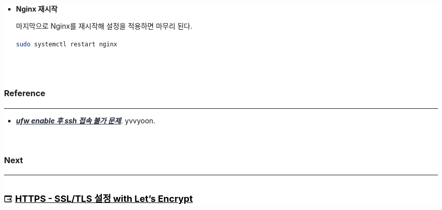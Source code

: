 - **Nginx 재시작**

  마지막으로 Nginx를 재시작해 설정을 적용하면 마무리 된다.

  ```zsh
  sudo systemctl restart nginx
  ```

<br/>
<br/>

### **Reference**
---

- <a href="https://yvvyoon.github.io/ubuntu/ufw-enable-ssh-timeout" target="_blank" style="font-weight: bold; font-style: italic; color: #212936;">ufw enable 후 ssh 접속 불가 문제</a>. yvvyoon.

<br/>

### **Next**
---

<br>

<a href="./15.md" target="_blank" style="display: flex; width: fit-content; cursor: pointer; color: black;">
  <div style="display: flex; align-items: center; gap: 6px;">
    <svg width="16" height="16" viewBox="0 0 24 24" fill="none" xmlns="http://www.w3.org/2000/svg"><path d="M9 12H18.8L16.3 9.5L17.7 8.1L22.6 13L17.7 17.9L16.3 16.5L18.8 14H9V12ZM21 17.4V20H3V6H21V8.6L23 10.6V4C23 2.9 22.1 2 21 2H3C1.9 2 1 2.9 1 4V20C1 21.1 1.9 22 3 22H21C22.1 22 23 21.1 23 20V15.4L21 17.4Z" fill="black"/></svg><span style="font-size: 18px; font-weight: 700;">HTTPS - SSL/TLS 설정 with Let’s Encrypt</span>
  </div>
</a>